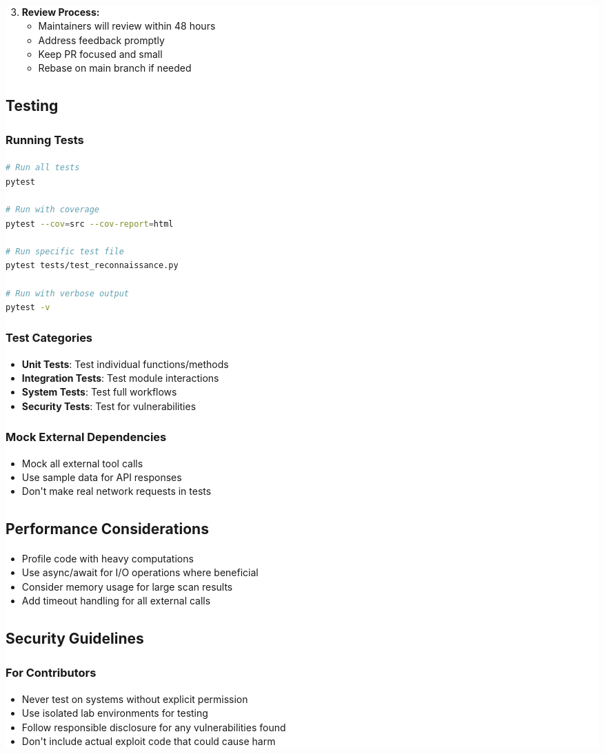 3. **Review Process:**
   - Maintainers will review within 48 hours
   - Address feedback promptly
   - Keep PR focused and small
   - Rebase on main branch if needed

## Testing

### Running Tests
```bash
# Run all tests
pytest

# Run with coverage
pytest --cov=src --cov-report=html

# Run specific test file
pytest tests/test_reconnaissance.py

# Run with verbose output
pytest -v
```

### Test Categories
- **Unit Tests**: Test individual functions/methods
- **Integration Tests**: Test module interactions
- **System Tests**: Test full workflows
- **Security Tests**: Test for vulnerabilities

### Mock External Dependencies
- Mock all external tool calls
- Use sample data for API responses
- Don't make real network requests in tests

## Performance Considerations

- Profile code with heavy computations
- Use async/await for I/O operations where beneficial
- Consider memory usage for large scan results
- Add timeout handling for all external calls

## Security Guidelines

### For Contributors
- Never test on systems without explicit permission
- Use isolated lab environments for testing
- Follow responsible disclosure for any vulnerabilities found
- Don't include actual exploit code that could cause harm
